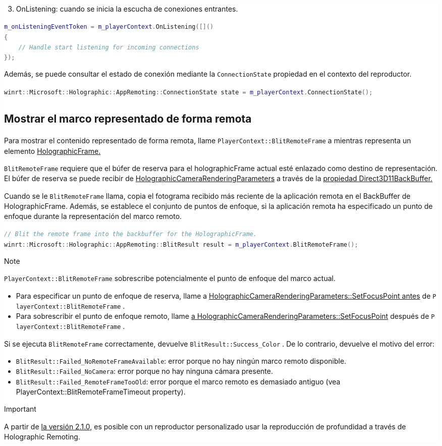 3) OnListening: cuando se inicia la escucha de conexiones entrantes.
```cpp
m_onListeningEventToken = m_playerContext.OnListening([]()
{
    // Handle start listening for incoming connections
});
```

Además, se puede consultar el estado de conexión mediante la ```ConnectionState``` propiedad en el contexto del reproductor.
```cpp
winrt::Microsoft::Holographic::AppRemoting::ConnectionState state = m_playerContext.ConnectionState();
```

## <a name="display-the-remotely-rendered-frame"></a>Mostrar el marco representado de forma remota

Para mostrar el contenido representado de forma remota, llame ```PlayerContext::BlitRemoteFrame``` a mientras representa un elemento [HolographicFrame.](/uwp/api/windows.graphics.holographic.holographicframe) 

```BlitRemoteFrame``` requiere que el búfer de reserva para el holographicFrame actual esté enlazado como destino de representación. El búfer de reserva se puede recibir de [HolographicCameraRenderingParameters](/uwp/api/windows.graphics.holographic.holographicframe.getrenderingparameters) a través de la [propiedad Direct3D11BackBuffer.](/uwp/api/windows.graphics.holographic.holographiccamerarenderingparameters.direct3d11backbuffer)

Cuando se le ```BlitRemoteFrame``` llama, copia el fotograma recibido más reciente de la aplicación remota en el BackBuffer de HolographicFrame. Además, se establece el conjunto de puntos de enfoque, si la aplicación remota ha especificado un punto de enfoque durante la representación del marco remoto.

```cpp
// Blit the remote frame into the backbuffer for the HolographicFrame.
winrt::Microsoft::Holographic::AppRemoting::BlitResult result = m_playerContext.BlitRemoteFrame();
```

>[!NOTE]
>```PlayerContext::BlitRemoteFrame``` sobrescribe potencialmente el punto de enfoque del marco actual. 
>- Para especificar un punto de enfoque de reserva, llame a [HolographicCameraRenderingParameters::SetFocusPoint antes](/uwp/api/windows.graphics.holographic.holographiccamerarenderingparameters.setfocuspoint) de ```PlayerContext::BlitRemoteFrame``` . 
>- Para sobrescribir el punto de enfoque remoto, llame [a HolographicCameraRenderingParameters::SetFocusPoint](/uwp/api/windows.graphics.holographic.holographiccamerarenderingparameters.setfocuspoint)  después de ```PlayerContext::BlitRemoteFrame``` .

Si se ejecuta ```BlitRemoteFrame``` correctamente, devuelve ```BlitResult::Success_Color``` . De lo contrario, devuelve el motivo del error:
- ```BlitResult::Failed_NoRemoteFrameAvailable```: error porque no hay ningún marco remoto disponible.
- ```BlitResult::Failed_NoCamera```: error porque no hay ninguna cámara presente.
- ```BlitResult::Failed_RemoteFrameTooOld```: error porque el marco remoto es demasiado antiguo (vea PlayerContext::BlitRemoteFrameTimeout property).

>[!IMPORTANT]
> A partir de [la versión 2.1.0,](holographic-remoting-version-history.md#v2.1.0) es posible con un reproductor personalizado usar la reproducción de profundidad a través de Holographic Remoting.
